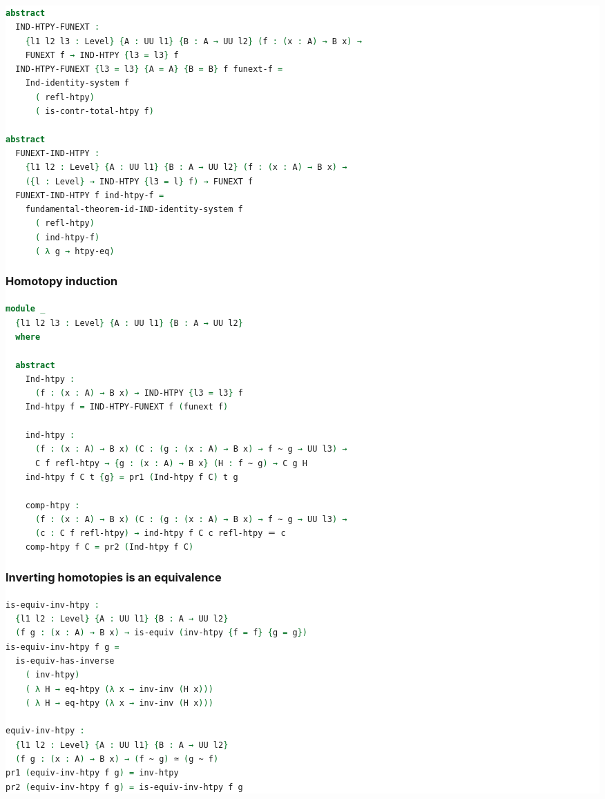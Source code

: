 ```agda
abstract
  IND-HTPY-FUNEXT :
    {l1 l2 l3 : Level} {A : UU l1} {B : A → UU l2} (f : (x : A) → B x) →
    FUNEXT f → IND-HTPY {l3 = l3} f
  IND-HTPY-FUNEXT {l3 = l3} {A = A} {B = B} f funext-f =
    Ind-identity-system f
      ( refl-htpy)
      ( is-contr-total-htpy f)

abstract
  FUNEXT-IND-HTPY :
    {l1 l2 : Level} {A : UU l1} {B : A → UU l2} (f : (x : A) → B x) →
    ({l : Level} → IND-HTPY {l3 = l} f) → FUNEXT f
  FUNEXT-IND-HTPY f ind-htpy-f =
    fundamental-theorem-id-IND-identity-system f
      ( refl-htpy)
      ( ind-htpy-f)
      ( λ g → htpy-eq)
```

### Homotopy induction

```agda
module _
  {l1 l2 l3 : Level} {A : UU l1} {B : A → UU l2}
  where

  abstract
    Ind-htpy :
      (f : (x : A) → B x) → IND-HTPY {l3 = l3} f
    Ind-htpy f = IND-HTPY-FUNEXT f (funext f)

    ind-htpy :
      (f : (x : A) → B x) (C : (g : (x : A) → B x) → f ~ g → UU l3) →
      C f refl-htpy → {g : (x : A) → B x} (H : f ~ g) → C g H
    ind-htpy f C t {g} = pr1 (Ind-htpy f C) t g

    comp-htpy :
      (f : (x : A) → B x) (C : (g : (x : A) → B x) → f ~ g → UU l3) →
      (c : C f refl-htpy) → ind-htpy f C c refl-htpy ＝ c
    comp-htpy f C = pr2 (Ind-htpy f C)
```

### Inverting homotopies is an equivalence

```agda
is-equiv-inv-htpy :
  {l1 l2 : Level} {A : UU l1} {B : A → UU l2}
  (f g : (x : A) → B x) → is-equiv (inv-htpy {f = f} {g = g})
is-equiv-inv-htpy f g =
  is-equiv-has-inverse
    ( inv-htpy)
    ( λ H → eq-htpy (λ x → inv-inv (H x)))
    ( λ H → eq-htpy (λ x → inv-inv (H x)))

equiv-inv-htpy :
  {l1 l2 : Level} {A : UU l1} {B : A → UU l2}
  (f g : (x : A) → B x) → (f ~ g) ≃ (g ~ f)
pr1 (equiv-inv-htpy f g) = inv-htpy
pr2 (equiv-inv-htpy f g) = is-equiv-inv-htpy f g
```
